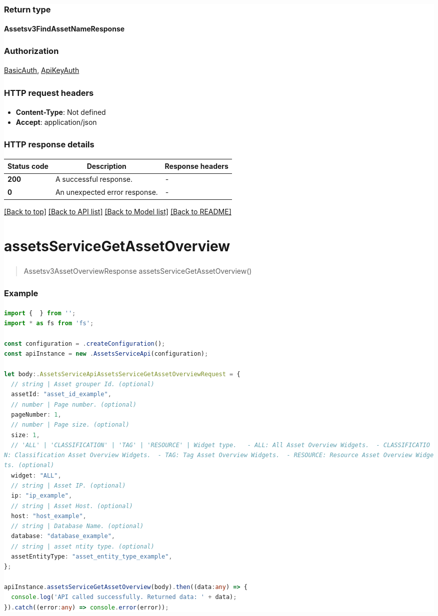 
### Return type

**Assetsv3FindAssetNameResponse**

### Authorization

[BasicAuth](README.md#BasicAuth), [ApiKeyAuth](README.md#ApiKeyAuth)

### HTTP request headers

 - **Content-Type**: Not defined
 - **Accept**: application/json


### HTTP response details
| Status code | Description | Response headers |
|-------------|-------------|------------------|
**200** | A successful response. |  -  |
**0** | An unexpected error response. |  -  |

[[Back to top]](#) [[Back to API list]](README.md#documentation-for-api-endpoints) [[Back to Model list]](README.md#documentation-for-models) [[Back to README]](README.md)

# **assetsServiceGetAssetOverview**
> Assetsv3AssetOverviewResponse assetsServiceGetAssetOverview()


### Example


```typescript
import {  } from '';
import * as fs from 'fs';

const configuration = .createConfiguration();
const apiInstance = new .AssetsServiceApi(configuration);

let body:.AssetsServiceApiAssetsServiceGetAssetOverviewRequest = {
  // string | Asset grouper Id. (optional)
  assetId: "asset_id_example",
  // number | Page number. (optional)
  pageNumber: 1,
  // number | Page size. (optional)
  size: 1,
  // 'ALL' | 'CLASSIFICATION' | 'TAG' | 'RESOURCE' | Widget type.   - ALL: All Asset Overview Widgets.  - CLASSIFICATION: Classification Asset Overview Widgets.  - TAG: Tag Asset Overview Widgets.  - RESOURCE: Resource Asset Overview Widgets. (optional)
  widget: "ALL",
  // string | Asset IP. (optional)
  ip: "ip_example",
  // string | Asset Host. (optional)
  host: "host_example",
  // string | Database Name. (optional)
  database: "database_example",
  // string | asset ntity type. (optional)
  assetEntityType: "asset_entity_type_example",
};

apiInstance.assetsServiceGetAssetOverview(body).then((data:any) => {
  console.log('API called successfully. Returned data: ' + data);
}).catch((error:any) => console.error(error));
```
